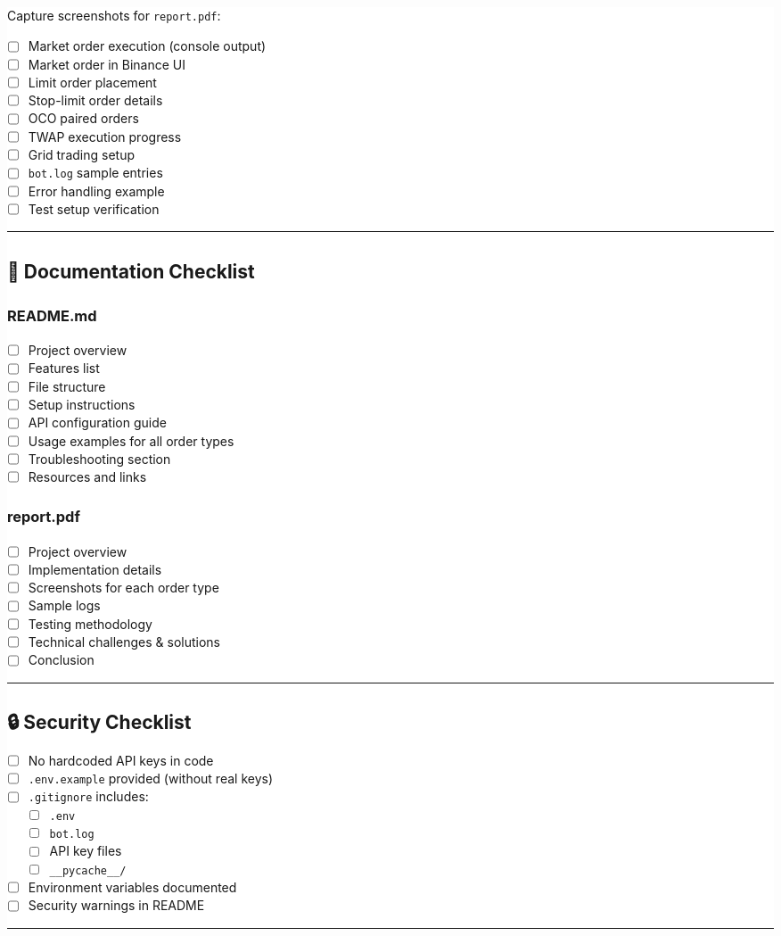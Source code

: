 Capture screenshots for `report.pdf`:

- [ ] Market order execution (console output)
- [ ] Market order in Binance UI
- [ ] Limit order placement
- [ ] Stop-limit order details
- [ ] OCO paired orders
- [ ] TWAP execution progress
- [ ] Grid trading setup
- [ ] `bot.log` sample entries
- [ ] Error handling example
- [ ] Test setup verification

---

## 📄 Documentation Checklist

### README.md
- [ ] Project overview
- [ ] Features list
- [ ] File structure
- [ ] Setup instructions
- [ ] API configuration guide
- [ ] Usage examples for all order types
- [ ] Troubleshooting section
- [ ] Resources and links

### report.pdf
- [ ] Project overview
- [ ] Implementation details
- [ ] Screenshots for each order type
- [ ] Sample logs
- [ ] Testing methodology
- [ ] Technical challenges & solutions
- [ ] Conclusion

---

## 🔒 Security Checklist

- [ ] No hardcoded API keys in code
- [ ] `.env.example` provided (without real keys)
- [ ] `.gitignore` includes:
  - [ ] `.env`
  - [ ] `bot.log`
  - [ ] API key files
  - [ ] `__pycache__/`
- [ ] Environment variables documented
- [ ] Security warnings in README

---

